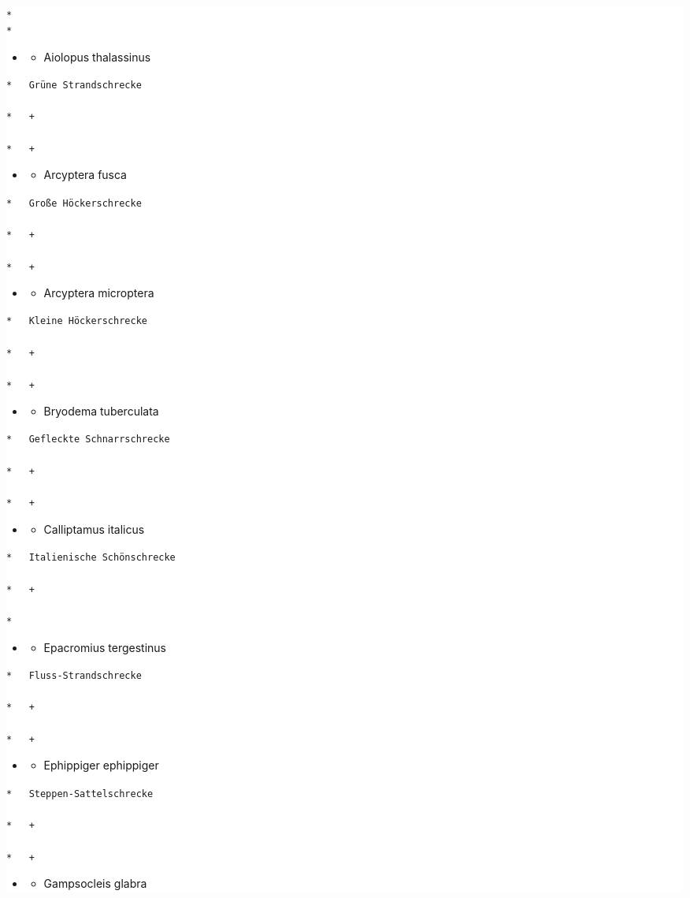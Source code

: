     *
    *

*    *   Aiolopus thalassinus

    *   Grüne Strandschrecke

    *   +

    *   +


*    *   Arcyptera fusca

    *   Große Höckerschrecke

    *   +

    *   +


*    *   Arcyptera microptera

    *   Kleine Höckerschrecke

    *   +

    *   +


*    *   Bryodema tuberculata

    *   Gefleckte Schnarrschrecke

    *   +

    *   +


*    *   Calliptamus italicus

    *   Italienische Schönschrecke

    *   +

    *

*    *   Epacromius tergestinus

    *   Fluss-Strandschrecke

    *   +

    *   +


*    *   Ephippiger ephippiger

    *   Steppen-Sattelschrecke

    *   +

    *   +


*    *   Gampsocleis glabra
